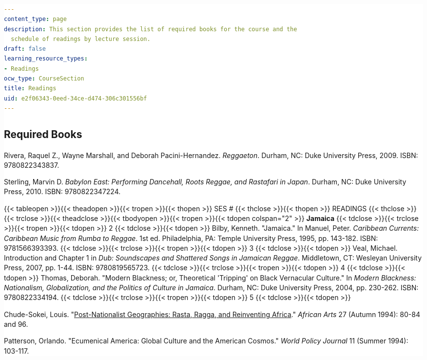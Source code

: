 ```yaml
---
content_type: page
description: This section provides the list of required books for the course and the
  schedule of readings by lecture session.
draft: false
learning_resource_types:
- Readings
ocw_type: CourseSection
title: Readings
uid: e2f06343-0eed-34ce-d474-306c301556bf
---
```

## Required Books

Rivera, Raquel Z., Wayne Marshall, and Deborah Pacini-Hernandez. *Reggaeton*. Durham, NC: Duke University Press, 2009. ISBN: 9780822343837.

Sterling, Marvin D. *Babylon East: Performing Dancehall, Roots Reggae, and Rastafari in Japan*. Durham, NC: Duke University Press, 2010. ISBN: 9780822347224.

{{< tableopen >}}{{< theadopen >}}{{< tropen >}}{{< thopen >}}
SES #
{{< thclose >}}{{< thopen >}}
READINGS
{{< thclose >}}{{< trclose >}}{{< theadclose >}}{{< tbodyopen >}}{{< tropen >}}{{< tdopen colspan="2" >}}
**Jamaica**
{{< tdclose >}}{{< trclose >}}{{< tropen >}}{{< tdopen >}}
2
{{< tdclose >}}{{< tdopen >}}
Bilby, Kenneth. "Jamaica." In Manuel, Peter. *Caribbean Currents: Caribbean Music from Rumba to Reggae*. 1st ed. Philadelphia, PA: Temple University Press, 1995, pp. 143-182. ISBN: 9781566393393.
{{< tdclose >}}{{< trclose >}}{{< tropen >}}{{< tdopen >}}
3
{{< tdclose >}}{{< tdopen >}}
Veal, Michael. Introduction and Chapter 1 in *Dub: Soundscapes and Shattered Songs in Jamaican Reggae*. Middletown, CT: Wesleyan University Press, 2007, pp. 1-44. ISBN: 9780819565723.
{{< tdclose >}}{{< trclose >}}{{< tropen >}}{{< tdopen >}}
4
{{< tdclose >}}{{< tdopen >}}
Thomas, Deborah. "Modern Blackness; or, Theoretical 'Tripping' on Black Vernacular Culture." In *Modern Blackness: Nationalism, Globalization, and the Politics of Culture in Jamaica*. Durham, NC: Duke University Press, 2004, pp. 230-262. ISBN: 9780822334194.
{{< tdclose >}}{{< trclose >}}{{< tropen >}}{{< tdopen >}}
5
{{< tdclose >}}{{< tdopen >}}

Chude-Sokei, Louis. "[Post-Nationalist Geographies: Rasta, Ragga, and Reinventing Africa](http://dx.doi.org/10.2307/3337324)." *African Arts* 27 (Autumn 1994): 80-84 and 96.

Patterson, Orlando. "Ecumenical America: Global Culture and the American Cosmos." *World Policy Journal* 11 (Summer 1994): 103-117.
